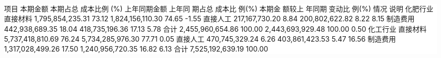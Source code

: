 项目
本期金额
本期占总
成本比例
(%)
上年同期金额
上年同
期占总
成本比
例(%)
本期金
额较上
年同期
变动比
例(%)
情况
说明
化肥行业
直接材料
1,795,854,235.31
73.12
1,824,156,110.30
74.65
-1.55
直接人工
217,167,730.20
8.84
200,802,622.82
8.22
8.15
制造费用
442,938,689.35
18.04
418,735,196.36
17.13
5.78
合计
2,455,960,654.86
100.00
2,443,693,929.48
100.00
0.50
化工行业
直接材料
5,737,418,810.69
76.24
5,734,285,976.30
77.71
0.05
直接人工
470,745,329.24
6.26
403,861,423.53
5.47
16.56
制造费用
1,317,028,499.26
17.50
1,240,956,720.35
16.82
6.13
合计
7,525,192,639.19
100.00